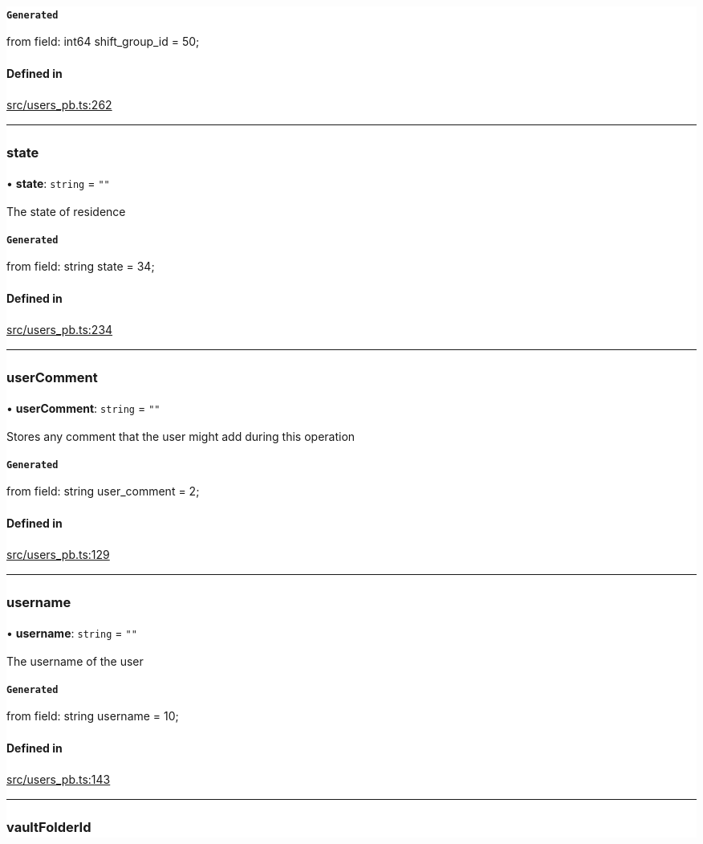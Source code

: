 **`Generated`**

from field: int64 shift_group_id = 50;

#### Defined in

[src/users_pb.ts:262](https://github.com/Unaxiom/genesis-ts-sdk/blob/a265138/src/users_pb.ts#L262)

___

### state

• **state**: `string` = `""`

The state of residence

**`Generated`**

from field: string state = 34;

#### Defined in

[src/users_pb.ts:234](https://github.com/Unaxiom/genesis-ts-sdk/blob/a265138/src/users_pb.ts#L234)

___

### userComment

• **userComment**: `string` = `""`

Stores any comment that the user might add during this operation

**`Generated`**

from field: string user_comment = 2;

#### Defined in

[src/users_pb.ts:129](https://github.com/Unaxiom/genesis-ts-sdk/blob/a265138/src/users_pb.ts#L129)

___

### username

• **username**: `string` = `""`

The username of the user

**`Generated`**

from field: string username = 10;

#### Defined in

[src/users_pb.ts:143](https://github.com/Unaxiom/genesis-ts-sdk/blob/a265138/src/users_pb.ts#L143)

___

### vaultFolderId
